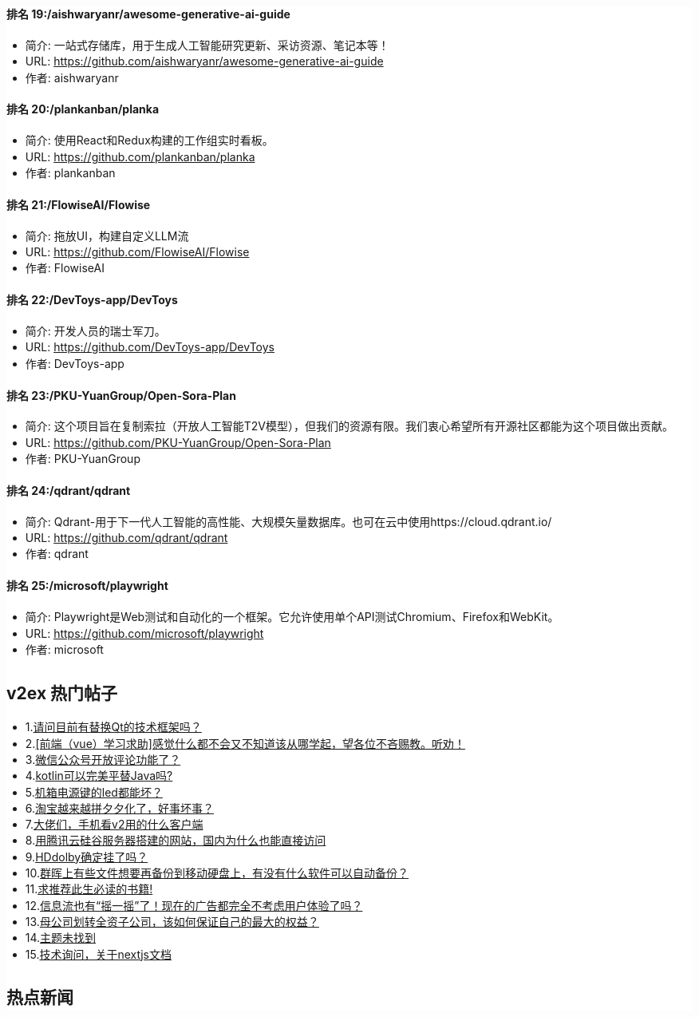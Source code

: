 #### 排名 19:/aishwaryanr/awesome-generative-ai-guide
- 简介: 一站式存储库，用于生成人工智能研究更新、采访资源、笔记本等！
- URL: https://github.com/aishwaryanr/awesome-generative-ai-guide
- 作者: aishwaryanr 

#### 排名 20:/plankanban/planka
- 简介: 使用React和Redux构建的工作组实时看板。
- URL: https://github.com/plankanban/planka
- 作者: plankanban 

#### 排名 21:/FlowiseAI/Flowise
- 简介: 拖放UI，构建自定义LLM流
- URL: https://github.com/FlowiseAI/Flowise
- 作者: FlowiseAI 

#### 排名 22:/DevToys-app/DevToys
- 简介: 开发人员的瑞士军刀。
- URL: https://github.com/DevToys-app/DevToys
- 作者: DevToys-app 

#### 排名 23:/PKU-YuanGroup/Open-Sora-Plan
- 简介: 这个项目旨在复制索拉（开放人工智能T2V模型），但我们的资源有限。我们衷心希望所有开源社区都能为这个项目做出贡献。
- URL: https://github.com/PKU-YuanGroup/Open-Sora-Plan
- 作者: PKU-YuanGroup 

#### 排名 24:/qdrant/qdrant
- 简介: Qdrant-用于下一代人工智能的高性能、大规模矢量数据库。也可在云中使用https://cloud.qdrant.io/
- URL: https://github.com/qdrant/qdrant
- 作者: qdrant 

#### 排名 25:/microsoft/playwright
- 简介: Playwright是Web测试和自动化的一个框架。它允许使用单个API测试Chromium、Firefox和WebKit。
- URL: https://github.com/microsoft/playwright
- 作者: microsoft 

## v2ex 热门帖子

- 1.[请问目前有替换Qt的技术框架吗？](https://www.v2ex.com/t/1025260#reply16)
- 2.[[前端（vue）学习求助]感觉什么都不会又不知道该从哪学起，望各位不吝赐教。听劝！](https://www.v2ex.com/t/1025253#reply14)
- 3.[微信公众号开放评论功能了？](https://www.v2ex.com/t/1025256#reply11)
- 4.[kotlin可以完美平替Java吗?](https://www.v2ex.com/t/1025262#reply9)
- 5.[机箱电源键的led都能坏？](https://www.v2ex.com/t/1025255#reply6)
- 6.[淘宝越来越拼夕夕化了，好事坏事？](https://www.v2ex.com/t/1025261#reply6)
- 7.[大佬们，手机看v2用的什么客户端](https://www.v2ex.com/t/1025263#reply4)
- 8.[用腾讯云硅谷服务器搭建的网站，国内为什么也能直接访问](https://www.v2ex.com/t/1025265#reply3)
- 9.[HDdolby确定挂了吗？](https://www.v2ex.com/t/1025254#reply2)
- 10.[群晖上有些文件想要再备份到移动硬盘上，有没有什么软件可以自动备份？](https://www.v2ex.com/t/1025259#reply2)
- 11.[求推荐此生必读的书籍!](https://www.v2ex.com/t/1025266#reply2)
- 12.[信息流也有“摇一摇”了！现在的广告都完全不考虑用户体验了吗？](https://www.v2ex.com/t/1025268#reply1)
- 13.[母公司划转全资子公司，该如何保证自己的最大的权益？](https://www.v2ex.com/t/1025270#reply1)
- 14.[主题未找到](https://www.v2ex.com/t/1025269#reply0)
- 15.[技术询问，关于nextjs文档](https://www.v2ex.com/t/1025271#reply0)
## 热点新闻
